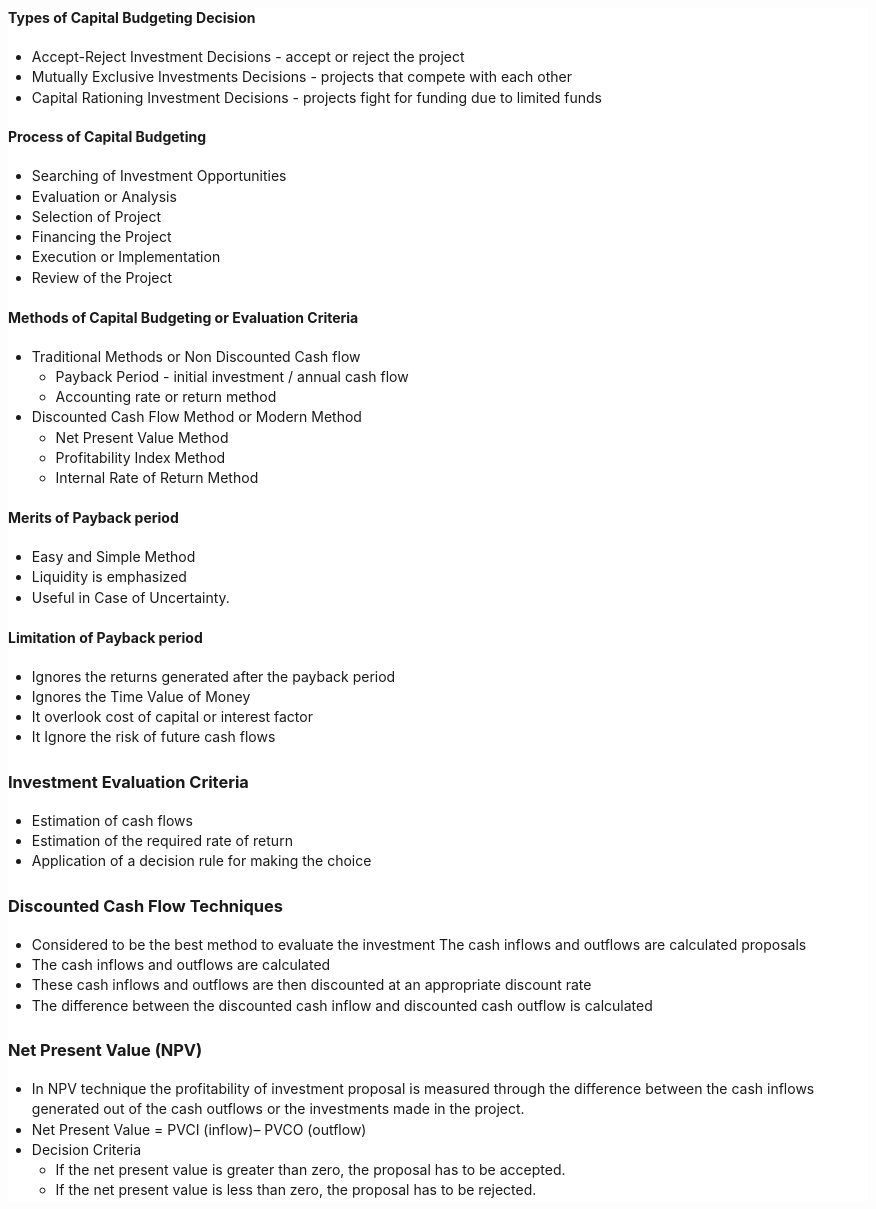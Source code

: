 #### Types of Capital Budgeting Decision
- Accept-Reject Investment Decisions - accept or reject the project
- Mutually Exclusive Investments Decisions - projects that compete with each other
- Capital Rationing Investment Decisions - projects fight for funding due to limited funds

#### Process of Capital Budgeting
- Searching of Investment Opportunities
- Evaluation or Analysis
- Selection of Project
- Financing the Project
- Execution or Implementation
- Review of the Project

#### Methods of Capital Budgeting or Evaluation Criteria
- Traditional Methods or Non Discounted Cash flow
    - Payback Period - initial investment / annual cash flow
    - Accounting rate or return method
- Discounted Cash Flow Method or Modern Method
    - Net Present Value Method
    - Profitability Index Method
    - Internal Rate of Return Method

#### Merits of Payback period
- Easy and Simple Method
- Liquidity is emphasized
- Useful in Case of Uncertainty.

#### Limitation of Payback period
- Ignores the returns generated after the payback period
- Ignores the Time Value of Money
- It overlook cost of capital or interest factor
- It Ignore the risk of future cash flows

### Investment Evaluation Criteria
- Estimation of cash flows
- Estimation of the required rate of return
- Application of a decision rule for making the choice

### Discounted Cash Flow Techniques
- Considered to be the best method to evaluate the investment The cash inflows and outflows are calculated proposals
- The cash inflows and outflows are calculated
- These cash inflows and outflows are then discounted at an appropriate discount rate
- The difference between the discounted cash inflow and discounted cash outflow is calculated

### Net Present Value (NPV)
- In NPV technique the profitability of investment proposal is measured through the difference between the cash inflows generated out of the cash outflows or the investments made in the project.
- Net Present Value = PVCI (inflow)– PVCO (outflow)
- Decision Criteria
    - If the net present value is greater than zero, the proposal has to be accepted.
    - If the net present value is less than zero, the proposal has to be rejected.
